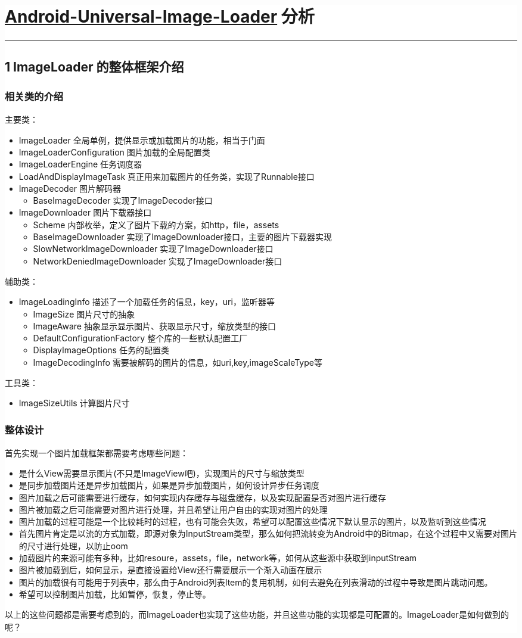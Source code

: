 # [Android-Universal-Image-Loader](https://github.com/nostra13/Android-Universal-Image-Loader) 分析

---
## 1 ImageLoader 的整体框架介绍

### 相关类的介绍

主要类：

 - ImageLoader 全局单例，提供显示或加载图片的功能，相当于门面
 - ImageLoaderConfiguration 图片加载的全局配置类
 - ImageLoaderEngine 任务调度器
 - LoadAndDisplayImageTask 真正用来加载图片的任务类，实现了Runnable接口
 - ImageDecoder 图片解码器
     - BaseImageDecoder 实现了ImageDecoder接口
 - ImageDownloader 图片下载器接口
      - Scheme 内部枚举，定义了图片下载的方案，如http，file，assets
      - BaseImageDownloader 实现了ImageDownloader接口，主要的图片下载器实现
      - SlowNetworkImageDownloader  实现了ImageDownloader接口
      - NetworkDeniedImageDownloader  实现了ImageDownloader接口

辅助类：

- ImageLoadingInfo 描述了一个加载任务的信息，key，uri，监听器等
    - ImageSize 图片尺寸的抽象
    - ImageAware 抽象显示显示图片、获取显示尺寸，缩放类型的接口
    - DefaultConfigurationFactory 整个库的一些默认配置工厂
    - DisplayImageOptions 任务的配置类
    - ImageDecodingInfo 需要被解码的图片的信息，如uri,key,imageScaleType等

工具类：

- ImageSizeUtils 计算图片尺寸


### 整体设计

首先实现一个图片加载框架都需要考虑哪些问题：

- 是什么View需要显示图片(不只是ImageView吧)，实现图片的尺寸与缩放类型
- 是同步加载图片还是异步加载图片，如果是异步加载图片，如何设计异步任务调度
- 图片加载之后可能需要进行缓存，如何实现内存缓存与磁盘缓存，以及实现配置是否对图片进行缓存
- 图片被加载之后可能需要对图片进行处理，并且希望让用户自由的实现对图片的处理
- 图片加载的过程可能是一个比较耗时的过程，也有可能会失败，希望可以配置这些情况下默认显示的图片，以及监听到这些情况
- 首先图片肯定是以流的方式加载，即源对象为InputStream类型，那么如何把流转变为Android中的Bitmap，在这个过程中又需要对图片的尺寸进行处理，以防止oom
- 加载图片的来源可能有多种，比如resoure，assets，file，network等，如何从这些源中获取到inputStream
- 图片被加载到后，如何显示，是直接设置给View还行需要展示一个渐入动画在展示
- 图片的加载很有可能用于列表中，那么由于Android列表Item的复用机制，如何去避免在列表滑动的过程中导致是图片跳动问题。
- 希望可以控制图片加载，比如暂停，恢复，停止等。

以上的这些问题都是需要考虑到的，而ImageLoader也实现了这些功能，并且这些功能的实现都是可配置的。ImageLoader是如何做到的呢？
